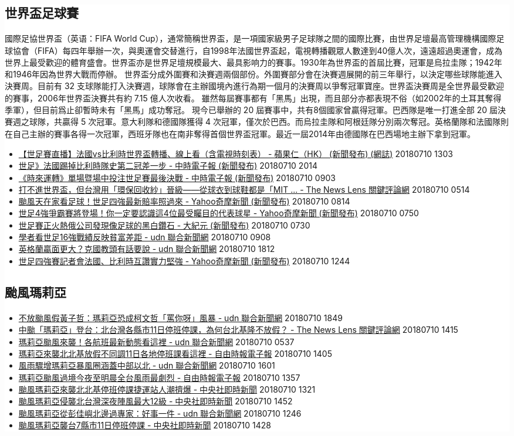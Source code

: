 ## 世界盃足球賽

國際足協世界盃（英语：FIFA World Cup），通常簡稱世界盃，是一項國家級男子足球隊之間的國際比賽，由世界足壇最高管理機構國際足球協會（FIFA）每四年舉辦一次，與奧運會交替進行，自1998年法國世界盃起，電視轉播觀眾人數達到40億人次，遠遠超過奧運會，成為世界上最受歡迎的體育盛會。世界盃亦是世界足壇規模最大、最具影响力的賽事。1930年為世界盃的首屆比賽，冠軍是烏拉圭隊；1942年和1946年因為世界大戰而停辦。
世界盃分成外圍賽和決賽週兩個部份。外圍賽部分會在決賽週展開的前三年舉行，以決定哪些球隊能進入決賽周。目前有 32 支球隊能打入決賽週，球隊會在主辦國境內進行為期一個月的決賽周以爭奪冠軍寶座。世界盃決賽周是全世界最受歡迎的賽事，2006年世界盃決賽共有約 7.15 億人次收看。
雖然每屆賽事都有「黑馬」出現，而且部分亦都表現不俗（如2002年的土耳其奪得季軍），但目前爲止卻暫時未有「黑馬」成功奪冠。
現今已舉辦的 20 屆賽事中，共有8個國家曾贏得冠軍。巴西隊是唯一打進全部 20 屆決賽週之球隊，共贏得 5 次冠軍。意大利隊和德國隊獲得 4 次冠軍，僅次於巴西。而烏拉圭隊和阿根廷隊分別兩次奪冠。英格蘭隊和法國隊則在自己主辦的賽事各得一次冠軍，西班牙隊也在南非奪得首個世界盃冠軍。最近一屆2014年由德國隊在巴西場地主辦下拿到冠軍。
- [【世足賽直播】法國vs比利時世界盃轉播、線上看（含電視時刻表） - 蘋果仁（HK） (新聞發布) (網誌)](https://applealmond.com/posts/35200 "【世足賽直播】法國vs比利時世界盃轉播、線上看（含電視時刻表） - 蘋果仁（HK） (新聞發布) (網誌)") 20180710 1303
- [世足》法國踢掉比利時隊史第二冠差一步 - 中時電子報 (新聞發布)](http://www.chinatimes.com/realtimenews/20180711000825-260403 "世足》法國踢掉比利時隊史第二冠差一步 - 中時電子報 (新聞發布)") 20180710 2014
- [《時來運轉》單場暨場中投注世足賽最後決戰 - 中時電子報 (新聞發布)](http://www.chinatimes.com/realtimenews/20180710003744-260403 "《時來運轉》單場暨場中投注世足賽最後決戰 - 中時電子報 (新聞發布)") 20180710 0903
- [打不進世界盃，但台灣用「環保回收紗」晉級——從球衣到球鞋都是「MIT ... - The News Lens 關鍵評論網](https://www.thenewslens.com/article/99509 "打不進世界盃，但台灣用「環保回收紗」晉級——從球衣到球鞋都是「MIT ... - The News Lens 關鍵評論網") 20180710 0514
- [颱風天在家看足球！世足四強最新賠率照過來 - Yahoo奇摩新聞 (新聞發布)](https://tw.news.yahoo.com/%E9%A2%B1%E9%A2%A8%E5%A4%A9%E5%9C%A8%E5%AE%B6%E7%9C%8B%E8%B6%B3%E7%90%83-%E4%B8%96%E8%B6%B3%E5%9B%9B%E5%BC%B7%E6%9C%80%E6%96%B0%E8%B3%A0%E7%8E%87%E7%85%A7%E9%81%8E%E4%BE%86-075915221.html "颱風天在家看足球！世足四強最新賠率照過來 - Yahoo奇摩新聞 (新聞發布)") 20180710 0814
- [世足4強爭霸賽將登場！你一定要認識這4位最受矚目的代表球星 - Yahoo奇摩新聞 (新聞發布)](https://tw.news.yahoo.com/%E4%B8%96%E8%B6%B34%E5%BC%B7%E7%88%AD%E9%9C%B8%E8%B3%BD%E5%B0%87%E7%99%BB%E5%A0%B4-%E4%BD%A0-%E5%AE%9A%E8%A6%81%E8%AA%8D%E8%AD%98%E9%80%994%E4%BD%8D%E6%9C%80%E5%8F%97%E7%9F%9A%E7%9B%AE%E7%9A%84%E4%BB%A3%E8%A1%A8%E7%90%83%E6%98%9F-073000978.html "世足4強爭霸賽將登場！你一定要認識這4位最受矚目的代表球星 - Yahoo奇摩新聞 (新聞發布)") 20180710 0750
- [世足賽正火熱俄公司發現像足球的黑白鑽石 - 大紀元 (新聞發布)](http://www.epochtimes.com/b5/18/7/10/n10550969.htm "世足賽正火熱俄公司發現像足球的黑白鑽石 - 大紀元 (新聞發布)") 20180710 0730
- [學者看世足16強戰績反映貧富差距 - udn 聯合新聞網](https://udn.com/fifa2018/story/12030/3245193 "學者看世足16強戰績反映貧富差距 - udn 聯合新聞網") 20180710 0908
- [英格蘭贏面更大？克國教頭有話要說 - udn 聯合新聞網](https://udn.com/fifa2018/story/12074/3246009 "英格蘭贏面更大？克國教頭有話要說 - udn 聯合新聞網") 20180710 1812
- [世足四強賽記者會法國、比利時互讚實力堅強 - Yahoo奇摩新聞 (新聞發布)](https://tw.news.yahoo.com/%E4%B8%96%E8%B6%B3%E5%9B%9B%E5%BC%B7%E8%B3%BD%E8%A8%98%E8%80%85%E6%9C%83-%E6%B3%95%E5%9C%8B-%E6%AF%94%E5%88%A9%E6%99%82%E4%BA%92%E8%AE%9A%E5%AF%A6%E5%8A%9B%E5%A0%85%E5%BC%B7-120557873.html "世足四強賽記者會法國、比利時互讚實力堅強 - Yahoo奇摩新聞 (新聞發布)") 20180710 1244

## 颱風瑪莉亞


- [不放颱風假黃子哲：瑪莉亞恐成柯文哲「罵你呀」風暴 - udn 聯合新聞網](https://udn.com/news/story/6656/3246141 "不放颱風假黃子哲：瑪莉亞恐成柯文哲「罵你呀」風暴 - udn 聯合新聞網") 20180710 1849
- [中颱「瑪莉亞」登台：北台灣各縣市11日停班停課，為何台北基隆不放假？ - The News Lens 關鍵評論網](https://www.thenewslens.com/article/99384 "中颱「瑪莉亞」登台：北台灣各縣市11日停班停課，為何台北基隆不放假？ - The News Lens 關鍵評論網") 20180710 1415
- [瑪莉亞颱風來襲！各航班最新動態看這裡 - udn 聯合新聞網](https://udn.com/news/story/7266/3244322 "瑪莉亞颱風來襲！各航班最新動態看這裡 - udn 聯合新聞網") 20180710 0537
- [瑪莉亞來襲北北基放假不同調11日各地停班課看這裡 - 自由時報電子報](http://news.ltn.com.tw/news/life/breakingnews/2484103 "瑪莉亞來襲北北基放假不同調11日各地停班課看這裡 - 自由時報電子報") 20180710 1405
- [風雨驟增瑪莉亞暴風圈涵蓋中部以北 - udn 聯合新聞網](https://udn.com/news/story/7266/3246085 "風雨驟增瑪莉亞暴風圈涵蓋中部以北 - udn 聯合新聞網") 20180710 1601
- [瑪莉亞颱風過境今夜至明晨全台風雨最劇烈 - 自由時報電子報](http://news.ltn.com.tw/news/life/breakingnews/2484396 "瑪莉亞颱風過境今夜至明晨全台風雨最劇烈 - 自由時報電子報") 20180710 1357
- [颱風瑪莉亞來襲北北基停班停課捷運站人潮擠爆 - 中央社即時新聞](http://www.cna.com.tw/news/firstnews/201807105009-1.aspx "颱風瑪莉亞來襲北北基停班停課捷運站人潮擠爆 - 中央社即時新聞") 20180710 1321
- [颱風瑪莉亞侵襲北台灣深夜陣風最大12級 - 中央社即時新聞](http://www.cna.com.tw/news/firstnews/201807100397-1.aspx "颱風瑪莉亞侵襲北台灣深夜陣風最大12級 - 中央社即時新聞") 20180710 1452
- [颱風瑪莉亞從彭佳嶼北邊過專家：好事一件 - udn 聯合新聞網](https://udn.com/news/story/12338/3245600 "颱風瑪莉亞從彭佳嶼北邊過專家：好事一件 - udn 聯合新聞網") 20180710 1246
- [颱風瑪莉亞襲台7縣市11日停班停課 - 中央社即時新聞](http://www.cna.com.tw/news/firstnews/201807100393-1.aspx "颱風瑪莉亞襲台7縣市11日停班停課 - 中央社即時新聞") 20180710 1428
